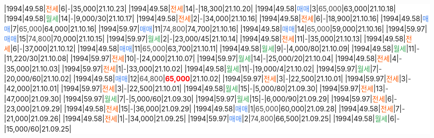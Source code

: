 |1994|49.58|<span style="color:#FF5A00">전세</span>|6|<span style="color:#444444">-</span>|35,000|21.10.23|
|1994|49.58|<span style="color:#FF5A00">전세</span>|14|<span style="color:#444444">-</span>|18,300|21.10.20|
|1994|49.58|<span style="color:#4285F3">매매</span>|3|<span style="color:#444444">65,000</span>|63,000|21.10.18|
|1994|49.58|<span style="color:#34A853">월세</span>|14|<span style="color:#444444">-</span>|9,000/30|21.10.17|
|1994|49.58|<span style="color:#FF5A00">전세</span>|2|<span style="color:#444444">-</span>|34,000|21.10.16|
|1994|49.58|<span style="color:#FF5A00">전세</span>|6|<span style="color:#444444">-</span>|18,900|21.10.16|
|1994|49.58|<span style="color:#4285F3">매매</span>|7|<span style="color:#444444">65,000</span>|64,000|21.10.16|
|1994|59.97|<span style="color:#4285F3">매매</span>|11|<span style="color:#444444">74,800</span>|74,700|21.10.16|
|1994|49.58|<span style="color:#4285F3">매매</span>|14|<span style="color:#444444">65,000</span>|59,000|21.10.16|
|1994|59.97|<span style="color:#4285F3">매매</span>|15|<span style="color:#444444">74,800</span>|70,000|21.10.15|
|1994|59.97|<span style="color:#34A853">월세</span>|2|<span style="color:#444444">-</span>|23,000/45|21.10.14|
|1994|49.58|<span style="color:#FF5A00">전세</span>|11|<span style="color:#444444">-</span>|35,000|21.10.13|
|1994|49.58|<span style="color:#FF5A00">전세</span>|6|<span style="color:#444444">-</span>|37,000|21.10.12|
|1994|49.58|<span style="color:#4285F3">매매</span>|11|<span style="color:#444444">65,000</span>|63,700|21.10.11|
|1994|49.58|<span style="color:#34A853">월세</span>|9|<span style="color:#444444">-</span>|4,000/80|21.10.09|
|1994|49.58|<span style="color:#34A853">월세</span>|11|<span style="color:#444444">-</span>|11,220/30|21.10.08|
|1994|59.97|<span style="color:#FF5A00">전세</span>|10|<span style="color:#444444">-</span>|24,000|21.10.07|
|1994|59.97|<span style="color:#34A853">월세</span>|14|<span style="color:#444444">-</span>|25,000/20|21.10.04|
|1994|49.58|<span style="color:#FF5A00">전세</span>|4|<span style="color:#444444">-</span>|35,000|21.10.03|
|1994|59.97|<span style="color:#FF5A00">전세</span>|1|<span style="color:#444444">-</span>|33,000|21.10.02|
|1994|49.58|<span style="color:#34A853">월세</span>|11|<span style="color:#444444">-</span>|19,000/4|21.10.02|
|1994|59.97|<span style="color:#34A853">월세</span>|7|<span style="color:#444444">-</span>|20,000/60|21.10.02|
|1994|49.58|<span style="color:#4285F3">매매</span>|12|<span style="color:#444444">64,800</span>|<b><span style="color:#FF0000">65,000</span></b>|21.10.02|
|1994|59.97|<span style="color:#FF5A00">전세</span>|3|<span style="color:#444444">-</span>|22,500|21.10.01|
|1994|59.97|<span style="color:#FF5A00">전세</span>|3|<span style="color:#444444">-</span>|42,000|21.10.01|
|1994|59.97|<span style="color:#FF5A00">전세</span>|3|<span style="color:#444444">-</span>|22,500|21.10.01|
|1994|49.58|<span style="color:#34A853">월세</span>|15|<span style="color:#444444">-</span>|5,000/80|21.09.30|
|1994|59.97|<span style="color:#FF5A00">전세</span>|13|<span style="color:#444444">-</span>|47,000|21.09.30|
|1994|59.97|<span style="color:#34A853">월세</span>|7|<span style="color:#444444">-</span>|5,000/60|21.09.30|
|1994|59.97|<span style="color:#34A853">월세</span>|15|<span style="color:#444444">-</span>|6,000/90|21.09.29|
|1994|59.97|<span style="color:#FF5A00">전세</span>|6|<span style="color:#444444">-</span>|23,000|21.09.29|
|1994|49.58|<span style="color:#FF5A00">전세</span>|15|<span style="color:#444444">-</span>|36,000|21.09.29|
|1994|49.58|<span style="color:#4285F3">매매</span>|1|<span style="color:#444444">65,000</span>|60,000|21.09.28|
|1994|49.58|<span style="color:#FF5A00">전세</span>|7|<span style="color:#444444">-</span>|21,000|21.09.26|
|1994|49.58|<span style="color:#FF5A00">전세</span>|1|<span style="color:#444444">-</span>|34,000|21.09.25|
|1994|59.97|<span style="color:#4285F3">매매</span>|2|<span style="color:#444444">74,800</span>|66,500|21.09.25|
|1994|49.58|<span style="color:#34A853">월세</span>|6|<span style="color:#444444">-</span>|15,000/60|21.09.25|